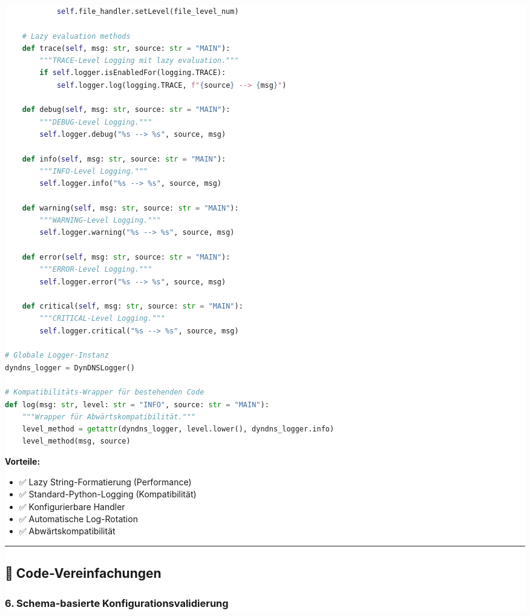 ```python
            self.file_handler.setLevel(file_level_num)
    
    # Lazy evaluation methods
    def trace(self, msg: str, source: str = "MAIN"):
        """TRACE-Level Logging mit lazy evaluation."""
        if self.logger.isEnabledFor(logging.TRACE):
            self.logger.log(logging.TRACE, f"{source} --> {msg}")
    
    def debug(self, msg: str, source: str = "MAIN"):
        """DEBUG-Level Logging."""
        self.logger.debug("%s --> %s", source, msg)
    
    def info(self, msg: str, source: str = "MAIN"):
        """INFO-Level Logging."""
        self.logger.info("%s --> %s", source, msg)
    
    def warning(self, msg: str, source: str = "MAIN"):
        """WARNING-Level Logging."""
        self.logger.warning("%s --> %s", source, msg)
    
    def error(self, msg: str, source: str = "MAIN"):
        """ERROR-Level Logging."""
        self.logger.error("%s --> %s", source, msg)
    
    def critical(self, msg: str, source: str = "MAIN"):
        """CRITICAL-Level Logging."""
        self.logger.critical("%s --> %s", source, msg)

# Globale Logger-Instanz
dyndns_logger = DynDNSLogger()

# Kompatibilitäts-Wrapper für bestehenden Code
def log(msg: str, level: str = "INFO", source: str = "MAIN"):
    """Wrapper für Abwärtskompatibilität."""
    level_method = getattr(dyndns_logger, level.lower(), dyndns_logger.info)
    level_method(msg, source)
```

**Vorteile:**
- ✅ Lazy String-Formatierung (Performance)
- ✅ Standard-Python-Logging (Kompatibilität)
- ✅ Konfigurierbare Handler
- ✅ Automatische Log-Rotation
- ✅ Abwärtskompatibilität

---

## 🧹 **Code-Vereinfachungen**

### **6. Schema-basierte Konfigurationsvalidierung**
